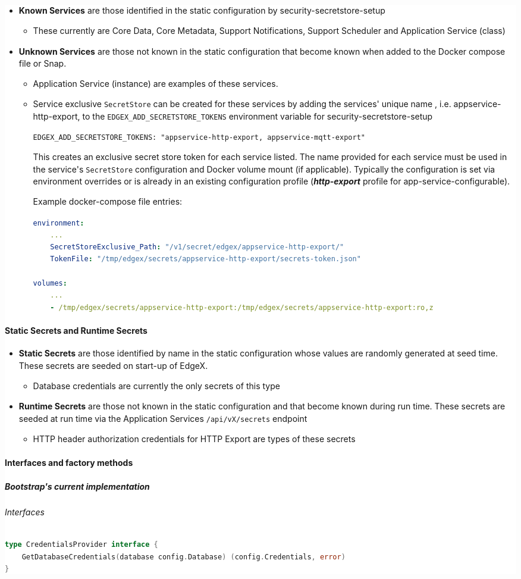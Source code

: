 - **Known Services** are those identified in the static configuration by security-secretstore-setup
  
  - These currently are Core Data, Core Metadata, Support Notifications, Support Scheduler and Application Service (class)
  
- **Unknown Services** are those not known in the static configuration that become known when added to the Docker compose file or Snap. 

  - Application Service (instance) are examples of these services. 

  - Service exclusive `SecretStore` can be created for these services by adding the services' unique name , i.e. appservice-http-export, to the `EDGEX_ADD_SECRETSTORE_TOKENS` environment variable for security-secretstore-setup

    ```
    EDGEX_ADD_SECRETSTORE_TOKENS: "appservice-http-export, appservice-mqtt-export"
    ```

    This creates an exclusive secret store token for each service listed. The name provided for each service must be used in the service's `SecretStore` configuration and Docker volume mount  (if applicable). Typically the configuration is set via environment overrides or is already in an existing configuration profile (***http-export*** profile for app-service-configurable). 

    Example docker-compose file entries:

    ```yaml
    environment:
        ...
    	SecretStoreExclusive_Path: "/v1/secret/edgex/appservice-http-export/"
    	TokenFile: "/tmp/edgex/secrets/appservice-http-export/secrets-token.json"
    	
    volumes:
    	...
    	- /tmp/edgex/secrets/appservice-http-export:/tmp/edgex/secrets/appservice-http-export:ro,z
    ```

#### Static Secrets and Runtime Secrets

- **Static Secrets** are those identified by name in the static configuration whose values are randomly generated at seed time. These secrets are seeded on start-up of EdgeX.
  - Database credentials are currently the only secrets of this type

- **Runtime Secrets** are those not known in the static configuration and that become known during run time. These secrets are seeded at run time via the Application Services `/api/vX/secrets` endpoint
  -  HTTP header authorization credentials for HTTP Export are types of these secrets

#### Interfaces and factory methods

##### Bootstrap's current implementation

###### Interfaces

```go
type CredentialsProvider interface {
	GetDatabaseCredentials(database config.Database) (config.Credentials, error)
}
```
